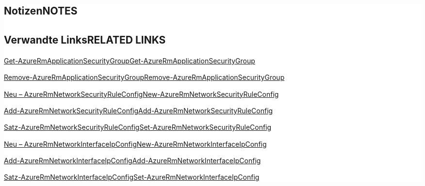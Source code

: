 ## <span data-ttu-id="fc7c5-140">Notizen</span><span class="sxs-lookup"><span data-stu-id="fc7c5-140">NOTES</span></span>

## <span data-ttu-id="fc7c5-141">Verwandte Links</span><span class="sxs-lookup"><span data-stu-id="fc7c5-141">RELATED LINKS</span></span>

[<span data-ttu-id="fc7c5-142">Get-AzureRmApplicationSecurityGroup</span><span class="sxs-lookup"><span data-stu-id="fc7c5-142">Get-AzureRmApplicationSecurityGroup</span></span>](./Get-AzureRmApplicationSecurityGroup.md)

[<span data-ttu-id="fc7c5-143">Remove-AzureRmApplicationSecurityGroup</span><span class="sxs-lookup"><span data-stu-id="fc7c5-143">Remove-AzureRmApplicationSecurityGroup</span></span>](./Remove-AzureRmApplicationSecurityGroup.md)

[<span data-ttu-id="fc7c5-144">Neu – AzureRmNetworkSecurityRuleConfig</span><span class="sxs-lookup"><span data-stu-id="fc7c5-144">New-AzureRmNetworkSecurityRuleConfig</span></span>](./New-AzureRmNetworkSecurityRuleConfig.md)

[<span data-ttu-id="fc7c5-145">Add-AzureRmNetworkSecurityRuleConfig</span><span class="sxs-lookup"><span data-stu-id="fc7c5-145">Add-AzureRmNetworkSecurityRuleConfig</span></span>](./Add-AzureRmNetworkSecurityRuleConfig.md)

[<span data-ttu-id="fc7c5-146">Satz-AzureRmNetworkSecurityRuleConfig</span><span class="sxs-lookup"><span data-stu-id="fc7c5-146">Set-AzureRmNetworkSecurityRuleConfig</span></span>](./Set-AzureRmNetworkSecurityRuleConfig.md)

[<span data-ttu-id="fc7c5-147">Neu – AzureRmNetworkInterfaceIpConfig</span><span class="sxs-lookup"><span data-stu-id="fc7c5-147">New-AzureRmNetworkInterfaceIpConfig</span></span>](./New-AzureRmNetworkInterfaceIpConfig.md)

[<span data-ttu-id="fc7c5-148">Add-AzureRmNetworkInterfaceIpConfig</span><span class="sxs-lookup"><span data-stu-id="fc7c5-148">Add-AzureRmNetworkInterfaceIpConfig</span></span>](./Add-AzureRmNetworkInterfaceIpConfig.md)

[<span data-ttu-id="fc7c5-149">Satz-AzureRmNetworkInterfaceIpConfig</span><span class="sxs-lookup"><span data-stu-id="fc7c5-149">Set-AzureRmNetworkInterfaceIpConfig</span></span>](./Set-AzureRmNetworkInterfaceIpConfig.md)
